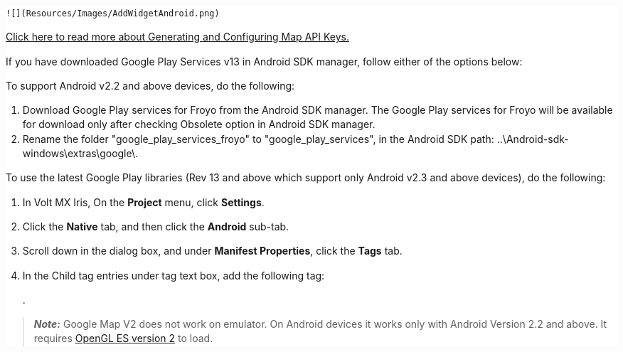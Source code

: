     ![](Resources/Images/AddWidgetAndroid.png)
    

[Click here to read more about Generating and Configuring Map API Keys.](../../../Iris/iris_user_guide/Content/Generating_Map_Keys.md)

If you have downloaded Google Play Services v13 in Android SDK manager, follow either of the options below:

To support Android v2.2 and above devices, do the following:

1.  Download Google Play services for Froyo from the Android SDK manager. The Google Play services for Froyo will be available for download only after checking Obsolete option in Android SDK manager.
2.  Rename the folder "google\_play\_services\_froyo" to "google\_play\_services", in the Android SDK path: ..\\Android-sdk-windows\\extras\\google\\.

To use the latest Google Play libraries (Rev 13 and above which support only Android v2.3 and above devices), do the following:

1.  In Volt MX Iris, On the **Project** menu, click **Settings**.
2.  Click the **Native** tab, and then click the **Android** sub-tab.
3.  Scroll down in the dialog box, and under **Manifest Properties**, click the **Tags** tab.
4.  In the Child tag entries under <application> tag text box, add the following tag:
    
    <meta-data Android:name="com.google.Android.gms.version" Android:value="@integer/google\_play\_services\_version" />.
    

> **_Note:_** Google Map V2 does not work on emulator. On Android devices it works only with Android Version 2.2 and above. It requires [OpenGL ES version 2](https://developers.google.com/maps/documentation/android/start#requiring_opengl_es_version_2) to load.
